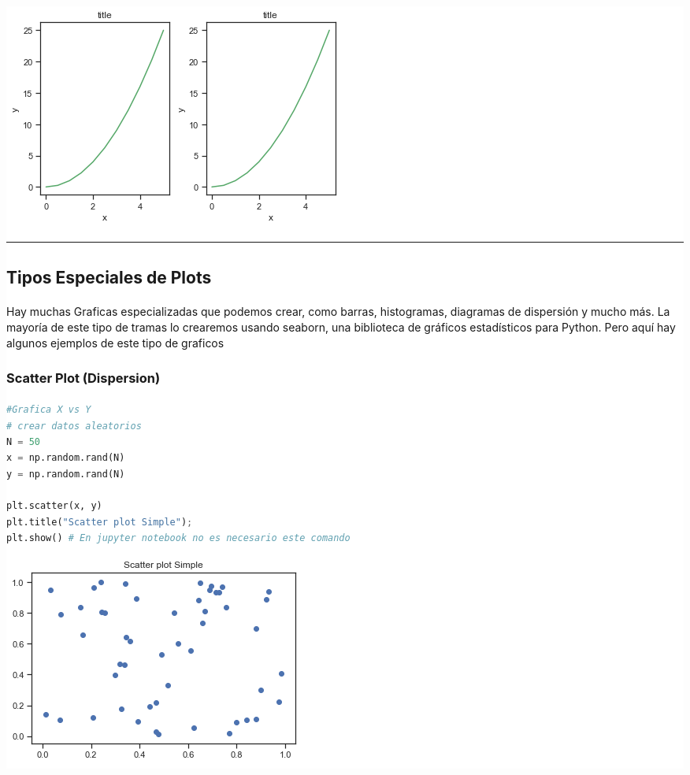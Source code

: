 
![png](./4-Visualizacion_62_0.png)


---
## Tipos Especiales de Plots

Hay muchas Graficas especializadas que podemos crear, como barras, histogramas, diagramas de dispersión y mucho más. La mayoría de este tipo de tramas lo crearemos usando seaborn, una biblioteca de gráficos estadísticos para Python. Pero aquí hay algunos ejemplos de este tipo de graficos

### Scatter Plot (Dispersion)


```python
#Grafica X vs Y
# crear datos aleatorios
N = 50
x = np.random.rand(N)
y = np.random.rand(N)

plt.scatter(x, y)
plt.title("Scatter plot Simple");
plt.show() # En jupyter notebook no es necesario este comando
```


![png](./4-Visualizacion_65_0.png)
